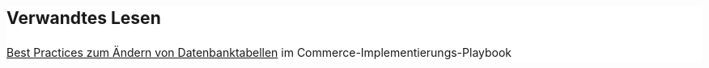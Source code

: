 ## Verwandtes Lesen

[Best Practices zum Ändern von Datenbanktabellen](https://experienceleague.adobe.com/de/docs/commerce-operations/implementation-playbook/best-practices/development/modifying-core-and-third-party-tables#why-adobe-recommends-avoiding-modifications) im Commerce-Implementierungs-Playbook
